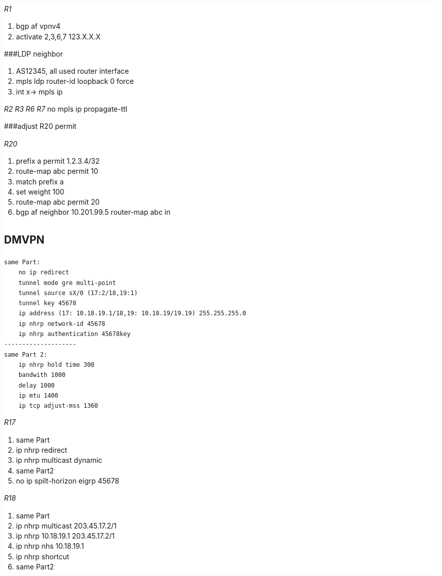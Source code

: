 *R1*

1. bgp af vpnv4
2. activate 2,3,6,7 123.X.X.X

###LDP neighbor

1. AS12345, all used router interface
2. mpls ldp router-id loopback 0 force
3. int x-> mpls ip

*R2 R3 R6 R7*
 no mpls ip propagate-ttl


###adjust R20 permit

*R20*

1. prefix a permit 1.2.3.4/32
2. route-map abc permit 10
3. match prefix a
3. set weight 100
4. route-map abc permit 20
5. bgp af neighbor 10.201.99.5 router-map abc in

## DMVPN

```
same Part:
	no ip redirect
	tunnel mode gre multi-point
	tunnel source sX/0 (17:2/18,19:1)
	tunnel key 45678
	ip address (17: 10.18.19.1/18,19: 10.18.19/19.19) 255.255.255.0
	ip nhrp network-id 45678
	ip nhrp authentication 45678key
--------------------
same Part 2:
	ip nhrp hold time 300
	bandwith 1000
	delay 1000
	ip mtu 1400
	ip tcp adjust-mss 1360
```

*R17*

1. same Part
2. ip nhrp redirect
3. ip nhrp multicast dynamic
3. same Part2
4. no ip spilt-horizon eigrp 45678

*R18*

1. same Part
2. ip nhrp multicast 203.45.17.2/1 
3. ip nhrp 10.18.19.1 203.45.17.2/1 
4. ip nhrp nhs 10.18.19.1
5. ip nhrp shortcut
6. same Part2
